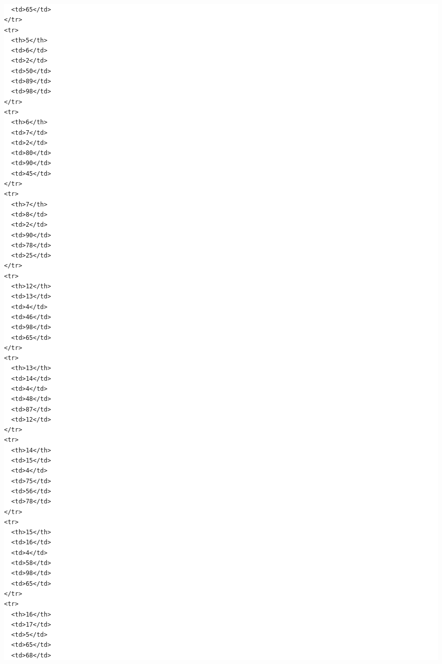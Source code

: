       <td>65</td>
    </tr>
    <tr>
      <th>5</th>
      <td>6</td>
      <td>2</td>
      <td>50</td>
      <td>89</td>
      <td>98</td>
    </tr>
    <tr>
      <th>6</th>
      <td>7</td>
      <td>2</td>
      <td>80</td>
      <td>90</td>
      <td>45</td>
    </tr>
    <tr>
      <th>7</th>
      <td>8</td>
      <td>2</td>
      <td>90</td>
      <td>78</td>
      <td>25</td>
    </tr>
    <tr>
      <th>12</th>
      <td>13</td>
      <td>4</td>
      <td>46</td>
      <td>98</td>
      <td>65</td>
    </tr>
    <tr>
      <th>13</th>
      <td>14</td>
      <td>4</td>
      <td>48</td>
      <td>87</td>
      <td>12</td>
    </tr>
    <tr>
      <th>14</th>
      <td>15</td>
      <td>4</td>
      <td>75</td>
      <td>56</td>
      <td>78</td>
    </tr>
    <tr>
      <th>15</th>
      <td>16</td>
      <td>4</td>
      <td>58</td>
      <td>98</td>
      <td>65</td>
    </tr>
    <tr>
      <th>16</th>
      <td>17</td>
      <td>5</td>
      <td>65</td>
      <td>68</td>